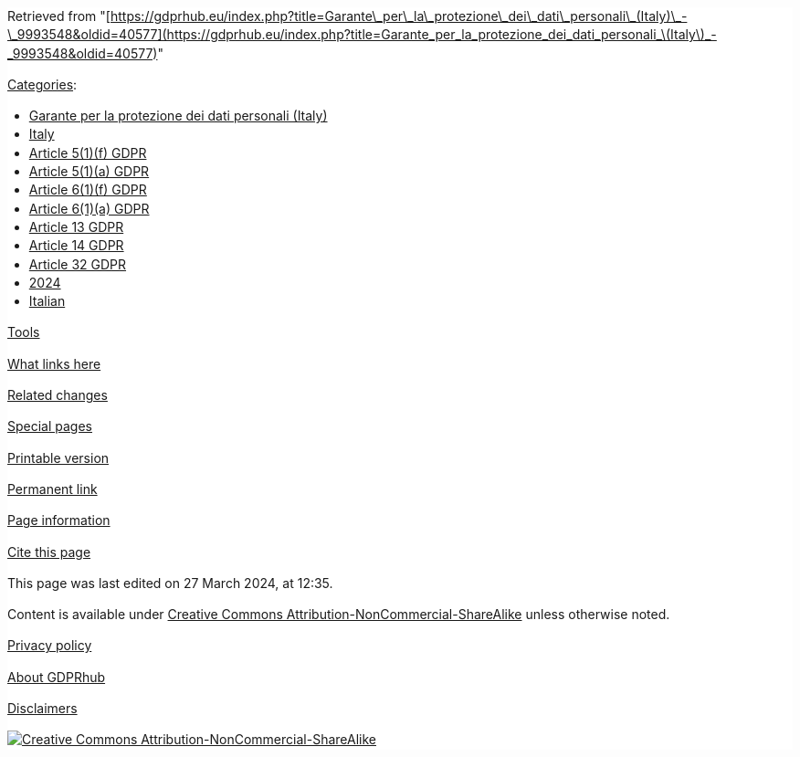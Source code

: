 Retrieved from "[https://gdprhub.eu/index.php?title=Garante\_per\_la\_protezione\_dei\_dati\_personali\_(Italy)\_-\_9993548&oldid=40577](https://gdprhub.eu/index.php?title=Garante_per_la_protezione_dei_dati_personali_\(Italy\)_-_9993548&oldid=40577)"

[Categories](/index.php?title=Special:Categories "Special:Categories"):

*   [Garante per la protezione dei dati personali (Italy)](/index.php?title=Category:Garante_per_la_protezione_dei_dati_personali_\(Italy\) "Category:Garante per la protezione dei dati personali (Italy)")
*   [Italy](/index.php?title=Category:Italy "Category:Italy")
*   [Article 5(1)(f) GDPR](/index.php?title=Category:Article_5\(1\)\(f\)_GDPR "Category:Article 5(1)(f) GDPR")
*   [Article 5(1)(a) GDPR](/index.php?title=Category:Article_5\(1\)\(a\)_GDPR "Category:Article 5(1)(a) GDPR")
*   [Article 6(1)(f) GDPR](/index.php?title=Category:Article_6\(1\)\(f\)_GDPR "Category:Article 6(1)(f) GDPR")
*   [Article 6(1)(a) GDPR](/index.php?title=Category:Article_6\(1\)\(a\)_GDPR "Category:Article 6(1)(a) GDPR")
*   [Article 13 GDPR](/index.php?title=Category:Article_13_GDPR "Category:Article 13 GDPR")
*   [Article 14 GDPR](/index.php?title=Category:Article_14_GDPR "Category:Article 14 GDPR")
*   [Article 32 GDPR](/index.php?title=Category:Article_32_GDPR "Category:Article 32 GDPR")
*   [2024](/index.php?title=Category:2024 "Category:2024")
*   [Italian](/index.php?title=Category:Italian "Category:Italian")

[Tools](#)

[What links here](/index.php?title=Special:WhatLinksHere/Garante_per_la_protezione_dei_dati_personali_\(Italy\)_-_9993548 "A list of all wiki pages that link here [j]")

[Related changes](/index.php?title=Special:RecentChangesLinked/Garante_per_la_protezione_dei_dati_personali_\(Italy\)_-_9993548 "Recent changes in pages linked from this page [k]")

[Special pages](/index.php?title=Special:SpecialPages "A list of all special pages [q]")

[Printable version](javascript:print\(\); "Printable version of this page [p]")

[Permanent link](/index.php?title=Garante_per_la_protezione_dei_dati_personali_\(Italy\)_-_9993548&oldid=40577 "Permanent link to this revision of this page")

[Page information](/index.php?title=Garante_per_la_protezione_dei_dati_personali_\(Italy\)_-_9993548&action=info "More information about this page")

[Cite this page](/index.php?title=Special:CiteThisPage&page=Garante_per_la_protezione_dei_dati_personali_%28Italy%29_-_9993548&id=40577&wpFormIdentifier=titleform "Information on how to cite this page")

This page was last edited on 27 March 2024, at 12:35.

Content is available under [Creative Commons Attribution-NonCommercial-ShareAlike](https://creativecommons.org/licenses/by-nc-sa/4.0/) unless otherwise noted.

[Privacy policy](/index.php?title=GDPRhub:Privacy_policy)

[About GDPRhub](/index.php?title=GDPRhub:About)

[Disclaimers](/index.php?title=GDPRhub:General_disclaimer)

[![Creative Commons Attribution-NonCommercial-ShareAlike](/resources/assets/licenses/cc-by-nc-sa.png)](https://creativecommons.org/licenses/by-nc-sa/4.0/)
